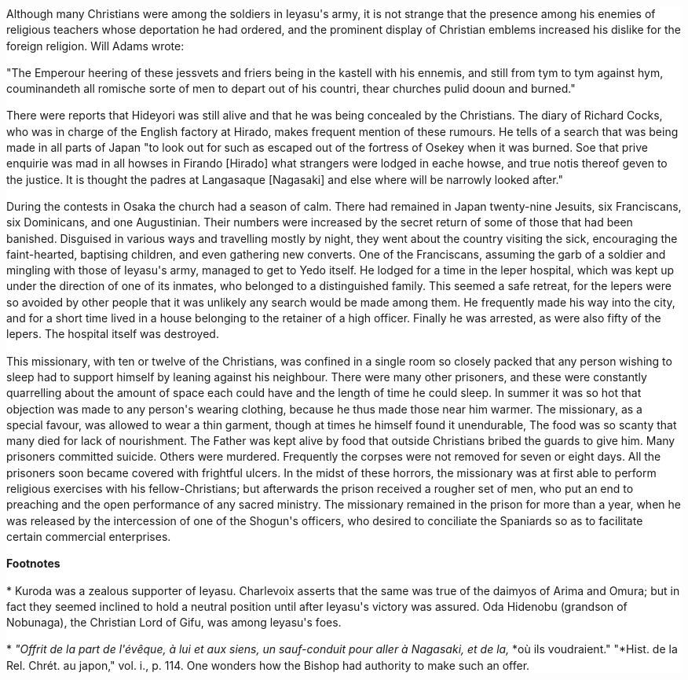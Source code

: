 Although many Christians were among the soldiers in Ieyasu's army, it is not strange that the presence among his enemies of religious teachers whose deportation he had ordered, and the prominent display of Christian emblems increased his dislike for the foreign religion. Will Adams wrote:

"The Emperour heering of these jessvets and friers being in the kastell with his ennemis, and still from tym to tym against hym, couminandeth all romische sorte of men to depart out of his countri, thear churches pulid dooun and burned."

There were reports that Hideyori was still alive and that he was being concealed by the Christians. The diary of Richard Cocks, who was in charge of the English factory at Hirado, makes frequent mention of these rumours. He tells of a search that was being made in all parts of Japan "to look out for such as escaped out of the fortress of Osekey when it was burned. Soe that prive enquirie was mad in all howses in Firando \[Hirado\] what strangers were lodged in eache howse, and true notis thereof geven to the justice. It is thought the padres at Langasaque \[Nagasaki\] and else where will be narrowly looked after."

During the contests in Osaka the church had a season of calm. There had remained in Japan twenty-nine Jesuits, six Franciscans, six Dominicans, and one Augustinian. Their numbers were increased by the secret return of some of those that had been banished. Disguised in various ways and travelling mostly by night, they went about the country visiting the sick, encouraging the faint-hearted, baptising children, and even gathering new converts. One of the Franciscans, assuming the garb of a soldier and mingling with those of Ieyasu's army, managed to get to Yedo itself. He lodged for a time in the leper hospital, which was kept up under the direction of one of its inmates, who belonged to a distinguished family. This seemed a safe retreat, for the lepers were so avoided by other people that it was unlikely any search would be made among them. He frequently made his way into the city, and for a short time lived in a house belonging to the retainer of a high officer. Finally he was arrested, as were also fifty of the lepers. The hospital itself was destroyed.

This missionary, with ten or twelve of the Christians, was confined in a single room so closely packed that any person wishing to sleep had to support himself by leaning against his neighbour. There were many other prisoners, and these were constantly quarrelling about the amount of space each could have and the length of time he could sleep. In summer it was so hot that objection was made to any person's wearing clothing, because he thus made those near him warmer. The missionary, as a special favour, was allowed to wear a thin garment, though at times he himself found it unendurable, The food was so scanty that many died for lack of nourishment. The Father was kept alive by food that outside Christians bribed the guards to give him. Many prisoners committed suicide. Others were murdered. Frequently the corpses were not removed for seven or eight days. All the prisoners soon became covered with frightful ulcers. In the midst of these horrors, the missionary was at first able to perform religious exercises with his fellow-Christians; but afterwards the prison received a rougher set of men, who put an end to preaching and the open performance of any sacred ministry. The missionary remained in the prison for more than a year, when he was released by the intercession of one of the Shogun's officers, who desired to conciliate the Spaniards so as to facilitate certain commercial enterprises.

**Footnotes**

\* Kuroda was a zealous supporter of Ieyasu. Charlevoix asserts that the same was true of the daimyos of Arima and Omura; but in fact they seemed inclined to hold a neutral position until after Ieyasu's victory was assured. Oda Hidenobu \(grandson of Nobunaga\), the Christian Lord of Gifu, was among leyasu's foes.

\* *"Offrit de la part de l'évêque, à lui et aux siens, un sauf-conduit pour aller* *à Nagasaki, et de la,* *où ils voudraient." "*Hist. de la Rel. Chrét. au japon," vol. i., p. 114. One wonders how the Bishop had authority to make such an offer.
